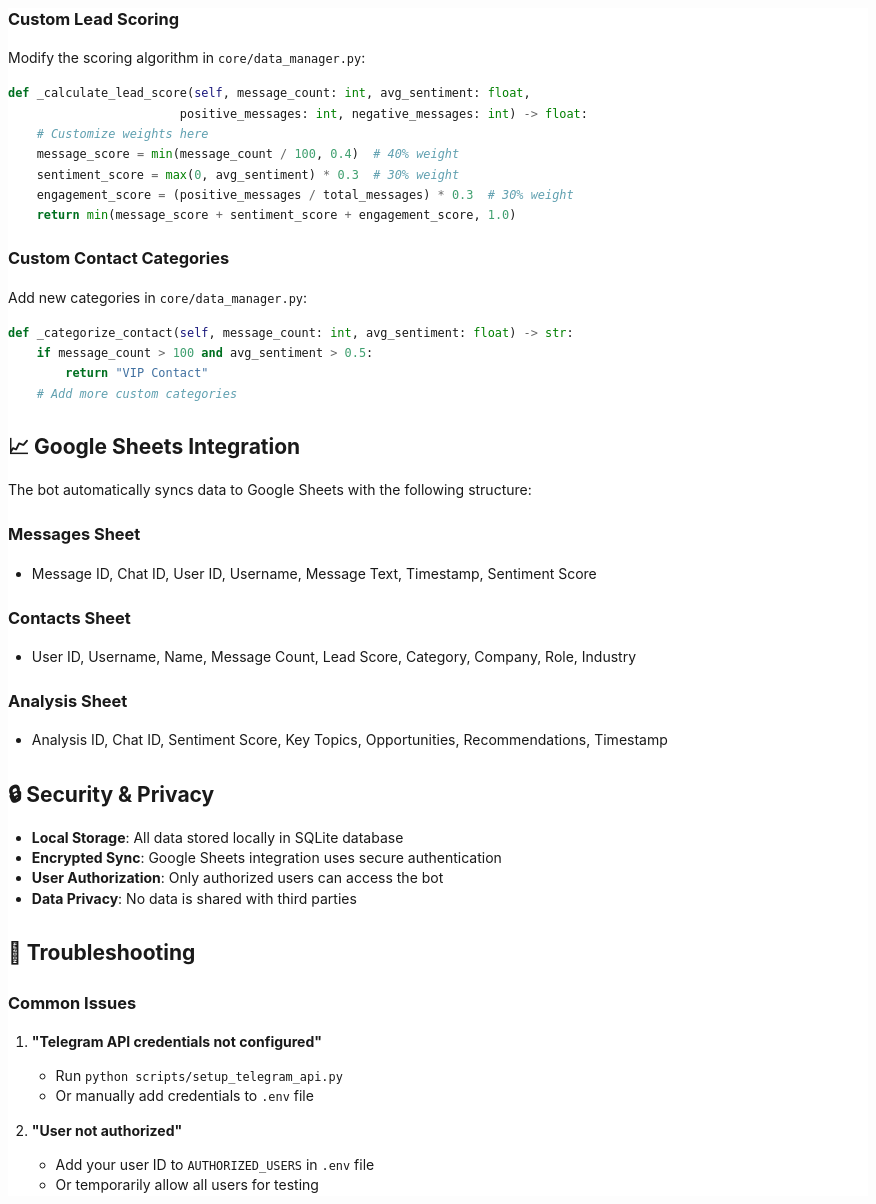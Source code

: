 ### Custom Lead Scoring
Modify the scoring algorithm in `core/data_manager.py`:
```python
def _calculate_lead_score(self, message_count: int, avg_sentiment: float, 
                        positive_messages: int, negative_messages: int) -> float:
    # Customize weights here
    message_score = min(message_count / 100, 0.4)  # 40% weight
    sentiment_score = max(0, avg_sentiment) * 0.3  # 30% weight
    engagement_score = (positive_messages / total_messages) * 0.3  # 30% weight
    return min(message_score + sentiment_score + engagement_score, 1.0)
```

### Custom Contact Categories
Add new categories in `core/data_manager.py`:
```python
def _categorize_contact(self, message_count: int, avg_sentiment: float) -> str:
    if message_count > 100 and avg_sentiment > 0.5:
        return "VIP Contact"
    # Add more custom categories
```

## 📈 Google Sheets Integration

The bot automatically syncs data to Google Sheets with the following structure:

### Messages Sheet
- Message ID, Chat ID, User ID, Username, Message Text, Timestamp, Sentiment Score

### Contacts Sheet
- User ID, Username, Name, Message Count, Lead Score, Category, Company, Role, Industry

### Analysis Sheet
- Analysis ID, Chat ID, Sentiment Score, Key Topics, Opportunities, Recommendations, Timestamp

## 🔒 Security & Privacy

- **Local Storage**: All data stored locally in SQLite database
- **Encrypted Sync**: Google Sheets integration uses secure authentication
- **User Authorization**: Only authorized users can access the bot
- **Data Privacy**: No data is shared with third parties

## 🚨 Troubleshooting

### Common Issues

1. **"Telegram API credentials not configured"**
   - Run `python scripts/setup_telegram_api.py`
   - Or manually add credentials to `.env` file

2. **"User not authorized"**
   - Add your user ID to `AUTHORIZED_USERS` in `.env` file
   - Or temporarily allow all users for testing
